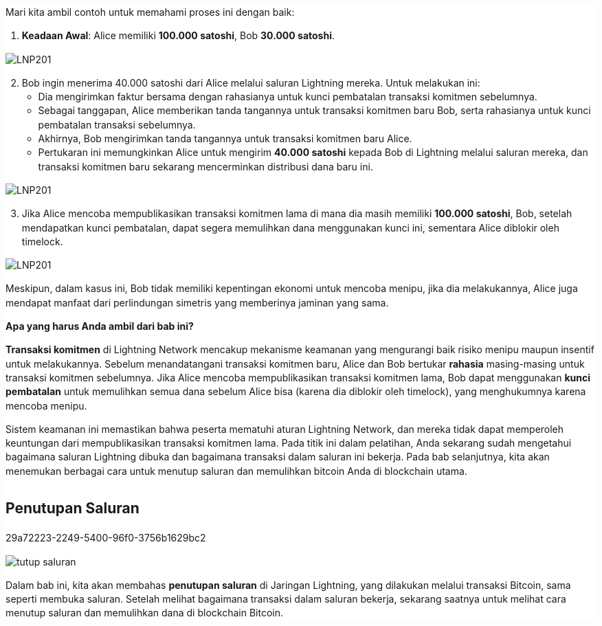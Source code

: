 Mari kita ambil contoh untuk memahami proses ini dengan baik:

1. **Keadaan Awal**: Alice memiliki **100.000 satoshi**, Bob **30.000 satoshi**.

![LNP201](assets/en/26.webp)

2. Bob ingin menerima 40.000 satoshi dari Alice melalui saluran Lightning mereka. Untuk melakukan ini:
   - Dia mengirimkan faktur bersama dengan rahasianya untuk kunci pembatalan transaksi komitmen sebelumnya.
   - Sebagai tanggapan, Alice memberikan tanda tangannya untuk transaksi komitmen baru Bob, serta rahasianya untuk kunci pembatalan transaksi sebelumnya.
   - Akhirnya, Bob mengirimkan tanda tangannya untuk transaksi komitmen baru Alice.
   - Pertukaran ini memungkinkan Alice untuk mengirim **40.000 satoshi** kepada Bob di Lightning melalui saluran mereka, dan transaksi komitmen baru sekarang mencerminkan distribusi dana baru ini.

![LNP201](assets/en/27.webp)

3. Jika Alice mencoba mempublikasikan transaksi komitmen lama di mana dia masih memiliki **100.000 satoshi**, Bob, setelah mendapatkan kunci pembatalan, dapat segera memulihkan dana menggunakan kunci ini, sementara Alice diblokir oleh timelock.

![LNP201](assets/en/28.webp)

Meskipun, dalam kasus ini, Bob tidak memiliki kepentingan ekonomi untuk mencoba menipu, jika dia melakukannya, Alice juga mendapat manfaat dari perlindungan simetris yang memberinya jaminan yang sama.

**Apa yang harus Anda ambil dari bab ini?**

**Transaksi komitmen** di Lightning Network mencakup mekanisme keamanan yang mengurangi baik risiko menipu maupun insentif untuk melakukannya. Sebelum menandatangani transaksi komitmen baru, Alice dan Bob bertukar **rahasia** masing-masing untuk transaksi komitmen sebelumnya. Jika Alice mencoba mempublikasikan transaksi komitmen lama, Bob dapat menggunakan **kunci pembatalan** untuk memulihkan semua dana sebelum Alice bisa (karena dia diblokir oleh timelock), yang menghukumnya karena mencoba menipu.

Sistem keamanan ini memastikan bahwa peserta mematuhi aturan Lightning Network, dan mereka tidak dapat memperoleh keuntungan dari mempublikasikan transaksi komitmen lama.
Pada titik ini dalam pelatihan, Anda sekarang sudah mengetahui bagaimana saluran Lightning dibuka dan bagaimana transaksi dalam saluran ini bekerja. Pada bab selanjutnya, kita akan menemukan berbagai cara untuk menutup saluran dan memulihkan bitcoin Anda di blockchain utama.

## Penutupan Saluran

<chapterId>29a72223-2249-5400-96f0-3756b1629bc2</chapterId>

![tutup saluran](https://youtu.be/FVmQvNpVW8Y)

Dalam bab ini, kita akan membahas **penutupan saluran** di Jaringan Lightning, yang dilakukan melalui transaksi Bitcoin, sama seperti membuka saluran. Setelah melihat bagaimana transaksi dalam saluran bekerja, sekarang saatnya untuk melihat cara menutup saluran dan memulihkan dana di blockchain Bitcoin.
